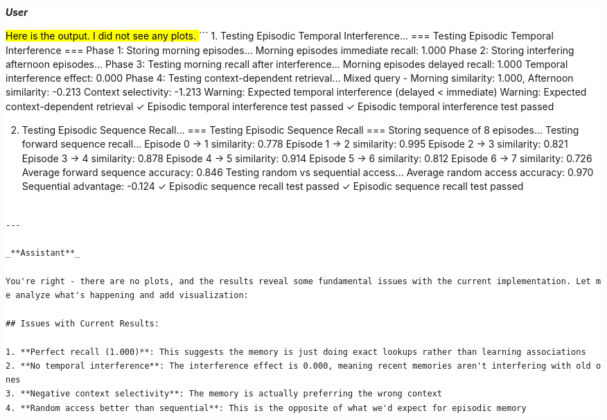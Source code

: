 
_**User**_

<a id="arch_memory13"/>
<mark>
Here is the output. I did not see any plots. 
</mark>
```
1. Testing Episodic Temporal Interference...
=== Testing Episodic Temporal Interference ===
Phase 1: Storing morning episodes...
Morning episodes immediate recall: 1.000
Phase 2: Storing interfering afternoon episodes...
Phase 3: Testing morning recall after interference...
Morning episodes delayed recall: 1.000
Temporal interference effect: 0.000
Phase 4: Testing context-dependent retrieval...
Mixed query - Morning similarity: 1.000, Afternoon similarity: -0.213
Context selectivity: -1.213
Warning: Expected temporal interference (delayed < immediate)
Warning: Expected context-dependent retrieval
✓ Episodic temporal interference test passed
✓ Episodic temporal interference test passed

2. Testing Episodic Sequence Recall...
=== Testing Episodic Sequence Recall ===
Storing sequence of 8 episodes...
Testing forward sequence recall...
Episode 0 -> 1 similarity: 0.778
Episode 1 -> 2 similarity: 0.995
Episode 2 -> 3 similarity: 0.821
Episode 3 -> 4 similarity: 0.878
Episode 4 -> 5 similarity: 0.914
Episode 5 -> 6 similarity: 0.812
Episode 6 -> 7 similarity: 0.726
Average forward sequence accuracy: 0.846
Testing random vs sequential access...
Average random access accuracy: 0.970
Sequential advantage: -0.124
✓ Episodic sequence recall test passed
✓ Episodic sequence recall test passed
```

---

_**Assistant**_

You're right - there are no plots, and the results reveal some fundamental issues with the current implementation. Let me analyze what's happening and add visualization:

## Issues with Current Results:

1. **Perfect recall (1.000)**: This suggests the memory is just doing exact lookups rather than learning associations
2. **No temporal interference**: The interference effect is 0.000, meaning recent memories aren't interfering with old ones
3. **Negative context selectivity**: The memory is actually preferring the wrong context
4. **Random access better than sequential**: This is the opposite of what we'd expect for episodic memory
